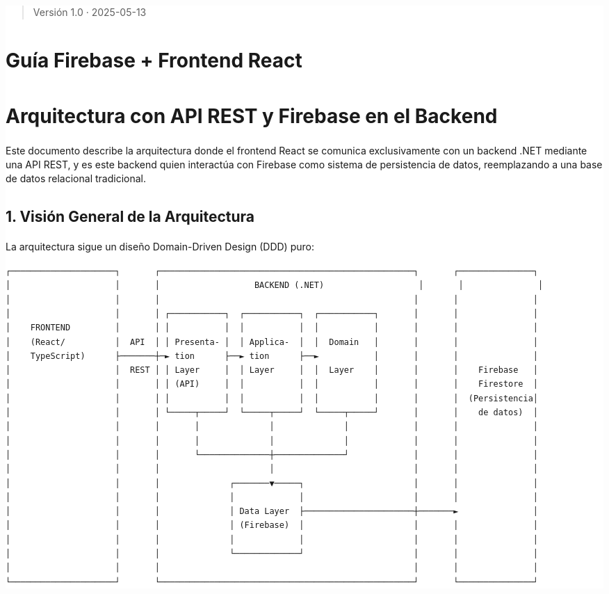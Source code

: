 > Versión 1.0 · 2025-05-13

# Guía Firebase + Frontend React

# Arquitectura con API REST y Firebase en el Backend

Este documento describe la arquitectura donde el frontend React se comunica exclusivamente con un backend .NET mediante una API REST, y es este backend quien interactúa con Firebase como sistema de persistencia de datos, reemplazando a una base de datos relacional tradicional.

## 1. Visión General de la Arquitectura

La arquitectura sigue un diseño Domain-Driven Design (DDD) puro:

```
┌─────────────────────┐       ┌───────────────────────────────────────────────────┐       ┌───────────────┐
│                     │       │                   BACKEND (.NET)                   │       │               │
│                     │       │                                                   │       │               │
│                     │       │ ┌───────────┐  ┌───────────┐  ┌───────────┐       │       │               │
│    FRONTEND         │       │ │           │  │           │  │           │       │       │               │
│    (React/          │  API  │ │ Presenta- │  │ Applica-  │  │  Domain   │       │       │               │
│    TypeScript)      ├───────┼─► tion      ├──► tion      ├──►           │       │       │               │
│                     │  REST │ │ Layer     │  │ Layer     │  │  Layer    │       │       │    Firebase   │
│                     │       │ │ (API)     │  │           │  │           │       │       │    Firestore  │
│                     │       │ │           │  │           │  │           │       │       │  (Persistencia│
│                     │       │ └─────┬─────┘  └─────┬─────┘  └─────┬─────┘       │       │    de datos)  │
│                     │       │       │              │              │             │       │               │
│                     │       │       │              │              │             │       │               │
│                     │       │       └──────────────┼──────────────┘             │       │               │
│                     │       │                      │                            │       │               │
│                     │       │              ┌───────▼─────┐                      │       │               │
│                     │       │              │             │                      │       │               │
│                     │       │              │ Data Layer  ├──────────────────────┼───────►               │
│                     │       │              │ (Firebase)  │                      │       │               │
│                     │       │              │             │                      │       │               │
│                     │       │              └─────────────┘                      │       │               │
│                     │       │                                                   │       │               │
└─────────────────────┘       └───────────────────────────────────────────────────┘       └───────────────┘
```
